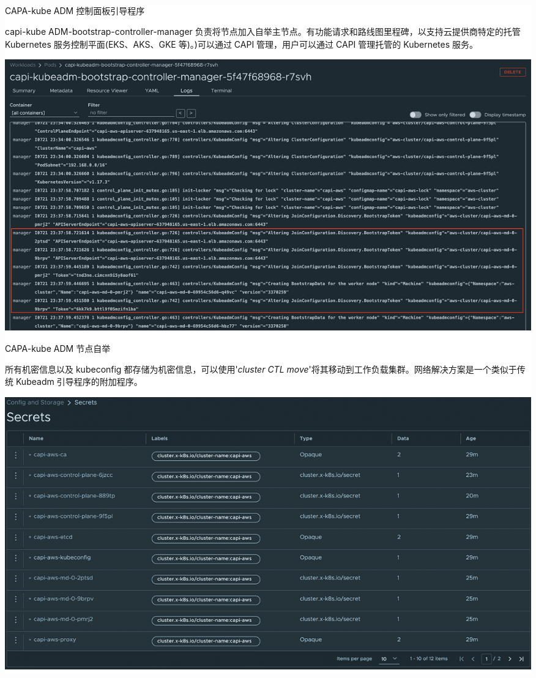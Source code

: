 CAPA-kube ADM 控制面板引导程序

capi-kube ADM-bootstrap-controller-manager 负责将节点加入自举主节点。有功能请求和路线图里程碑，以支持云提供商特定的托管 Kubernetes 服务控制平面(EKS、AKS、GKE 等)。)可以通过 CAPI 管理，用户可以通过 CAPI 管理托管的 Kubernetes 服务。

![](img/22a20e13ad81aeaa42650474fb683b93.png)

CAPA-kube ADM 节点自举

所有机密信息以及 kubeconfig 都存储为机密信息，可以使用'*cluster CTL move<cluster _ name>*'将其移动到工作负载集群。网络解决方案是一个类似于传统 Kubeadm 引导程序的附加程序。

![](img/66537b6355fe9e01af0bca08483346ae.png)
